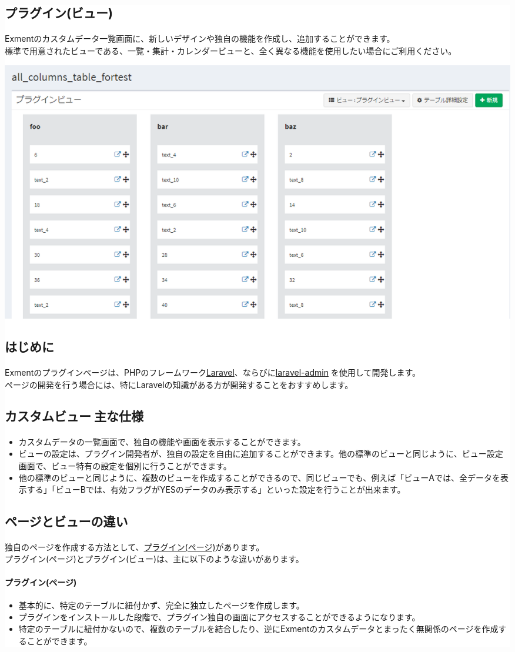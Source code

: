 ## プラグイン(ビュー)
Exmentのカスタムデータ一覧画面に、新しいデザインや独自の機能を作成し、追加することができます。  
標準で用意されたビューである、一覧・集計・カレンダービューと、全く異なる機能を使用したい場合にご利用ください。  

![ビュー実装例](img/plugin/plugin_view1.png)   

## はじめに
Exmentのプラグインページは、PHPのフレームワーク[Laravel](http://laravel.jp/)、ならびに[laravel-admin](https://laravel-admin.org/docs/) を使用して開発します。  
ページの開発を行う場合には、特にLaravelの知識がある方が開発することをおすすめします。


## カスタムビュー 主な仕様
- カスタムデータの一覧画面で、独自の機能や画面を表示することができます。
- ビューの設定は、プラグイン開発者が、独自の設定を自由に追加することができます。他の標準のビューと同じように、ビュー設定画面で、ビュー特有の設定を個別に行うことができます。
- 他の標準のビューと同じように、複数のビューを作成することができるので、同じビューでも、例えば「ビューAでは、全データを表示する」「ビューBでは、有効フラグがYESのデータのみ表示する」といった設定を行うことが出来ます。


## ページとビューの違い
独自のページを作成する方法として、[プラグイン(ページ)](/ja/plugin_quickstart_page)があります。  
プラグイン(ページ)とプラグイン(ビュー)は、主に以下のような違いがあります。  

#### プラグイン(ページ)
- 基本的に、特定のテーブルに紐付かず、完全に独立したページを作成します。  
- プラグインをインストールした段階で、プラグイン独自の画面にアクセスすることができるようになります。  
- 特定のテーブルに紐付かないので、複数のテーブルを結合したり、逆にExmentのカスタムデータとまったく無関係のページを作成することができます。  
